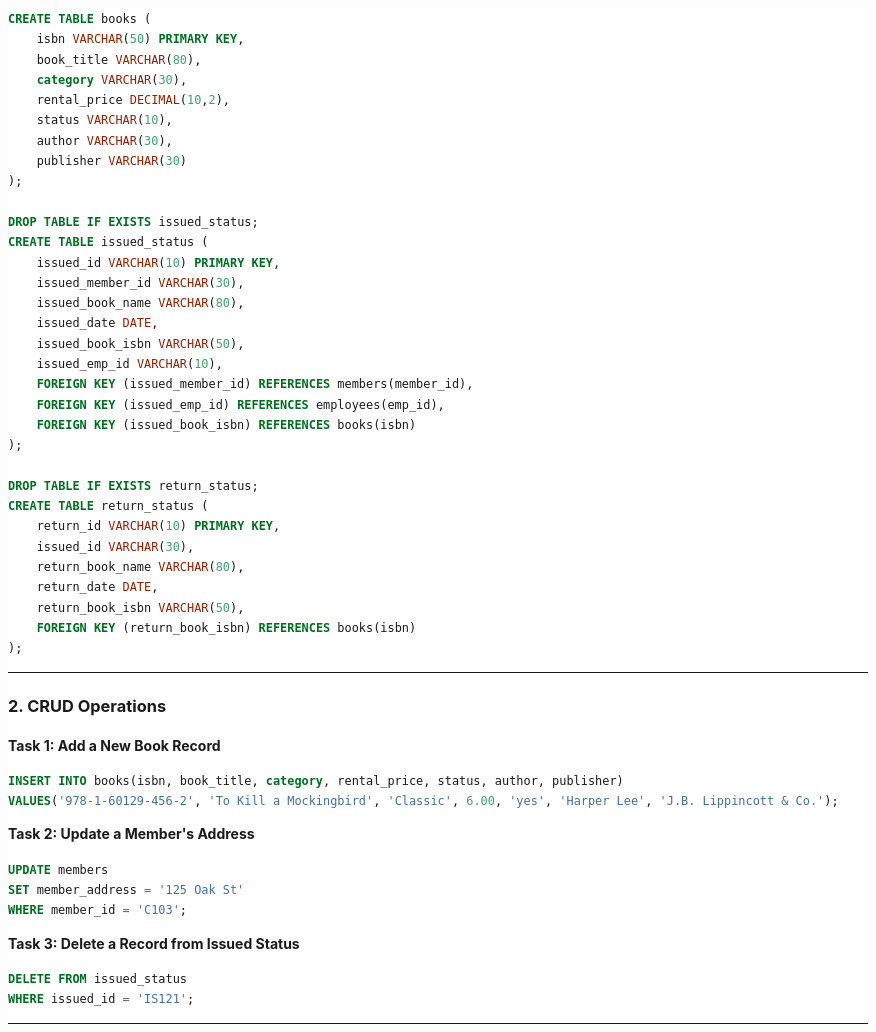 ```sql
CREATE TABLE books (
    isbn VARCHAR(50) PRIMARY KEY,
    book_title VARCHAR(80),
    category VARCHAR(30),
    rental_price DECIMAL(10,2),
    status VARCHAR(10),
    author VARCHAR(30),
    publisher VARCHAR(30)
);

DROP TABLE IF EXISTS issued_status;
CREATE TABLE issued_status (
    issued_id VARCHAR(10) PRIMARY KEY,
    issued_member_id VARCHAR(30),
    issued_book_name VARCHAR(80),
    issued_date DATE,
    issued_book_isbn VARCHAR(50),
    issued_emp_id VARCHAR(10),
    FOREIGN KEY (issued_member_id) REFERENCES members(member_id),
    FOREIGN KEY (issued_emp_id) REFERENCES employees(emp_id),
    FOREIGN KEY (issued_book_isbn) REFERENCES books(isbn)
);

DROP TABLE IF EXISTS return_status;
CREATE TABLE return_status (
    return_id VARCHAR(10) PRIMARY KEY,
    issued_id VARCHAR(30),
    return_book_name VARCHAR(80),
    return_date DATE,
    return_book_isbn VARCHAR(50),
    FOREIGN KEY (return_book_isbn) REFERENCES books(isbn)
);
```

---

### 2. CRUD Operations

**Task 1: Add a New Book Record**
```sql
INSERT INTO books(isbn, book_title, category, rental_price, status, author, publisher)
VALUES('978-1-60129-456-2', 'To Kill a Mockingbird', 'Classic', 6.00, 'yes', 'Harper Lee', 'J.B. Lippincott & Co.');
```

**Task 2: Update a Member's Address**
```sql
UPDATE members
SET member_address = '125 Oak St'
WHERE member_id = 'C103';
```

**Task 3: Delete a Record from Issued Status**
```sql
DELETE FROM issued_status
WHERE issued_id = 'IS121';
```

---
